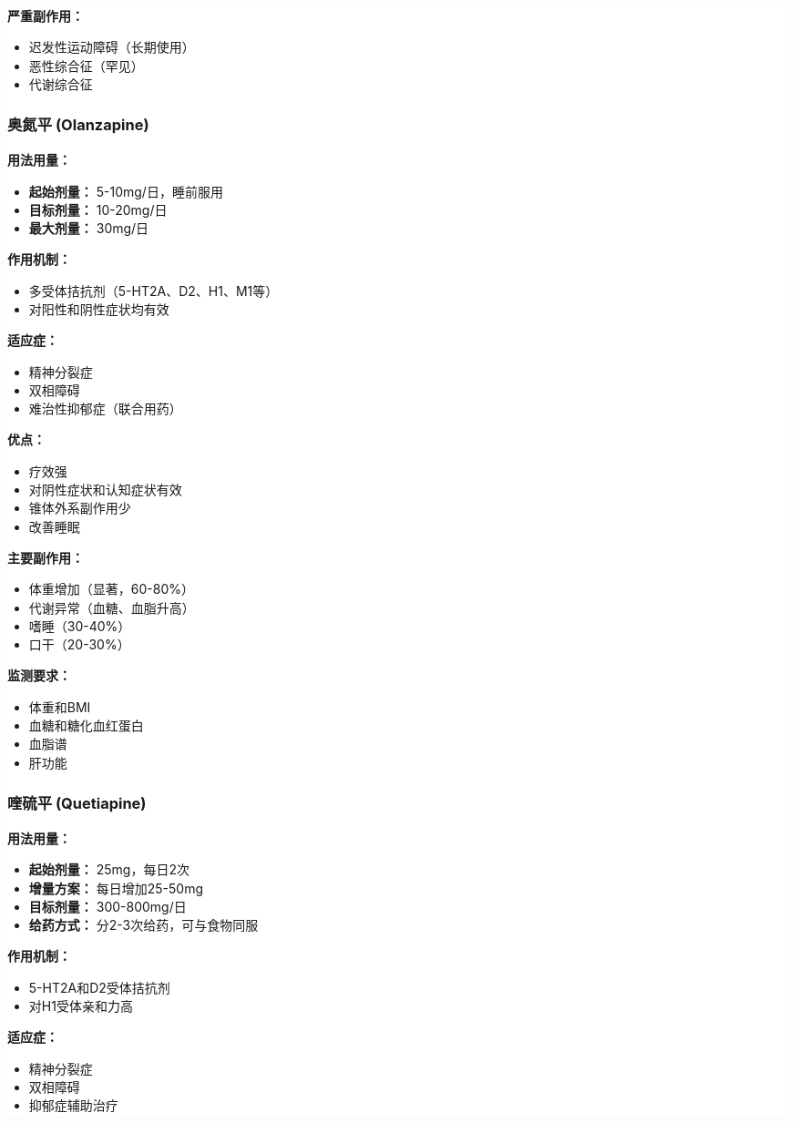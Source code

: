 **严重副作用：**
- 迟发性运动障碍（长期使用）
- 恶性综合征（罕见）
- 代谢综合征

### 奥氮平 (Olanzapine)

**用法用量：**
- **起始剂量：** 5-10mg/日，睡前服用
- **目标剂量：** 10-20mg/日
- **最大剂量：** 30mg/日

**作用机制：**
- 多受体拮抗剂（5-HT2A、D2、H1、M1等）
- 对阳性和阴性症状均有效

**适应症：**
- 精神分裂症
- 双相障碍
- 难治性抑郁症（联合用药）

**优点：**
- 疗效强
- 对阴性症状和认知症状有效
- 锥体外系副作用少
- 改善睡眠

**主要副作用：**
- 体重增加（显著，60-80%）
- 代谢异常（血糖、血脂升高）
- 嗜睡（30-40%）
- 口干（20-30%）

**监测要求：**
- 体重和BMI
- 血糖和糖化血红蛋白
- 血脂谱
- 肝功能

### 喹硫平 (Quetiapine)

**用法用量：**
- **起始剂量：** 25mg，每日2次
- **增量方案：** 每日增加25-50mg
- **目标剂量：** 300-800mg/日
- **给药方式：** 分2-3次给药，可与食物同服

**作用机制：**
- 5-HT2A和D2受体拮抗剂
- 对H1受体亲和力高

**适应症：**
- 精神分裂症
- 双相障碍
- 抑郁症辅助治疗
